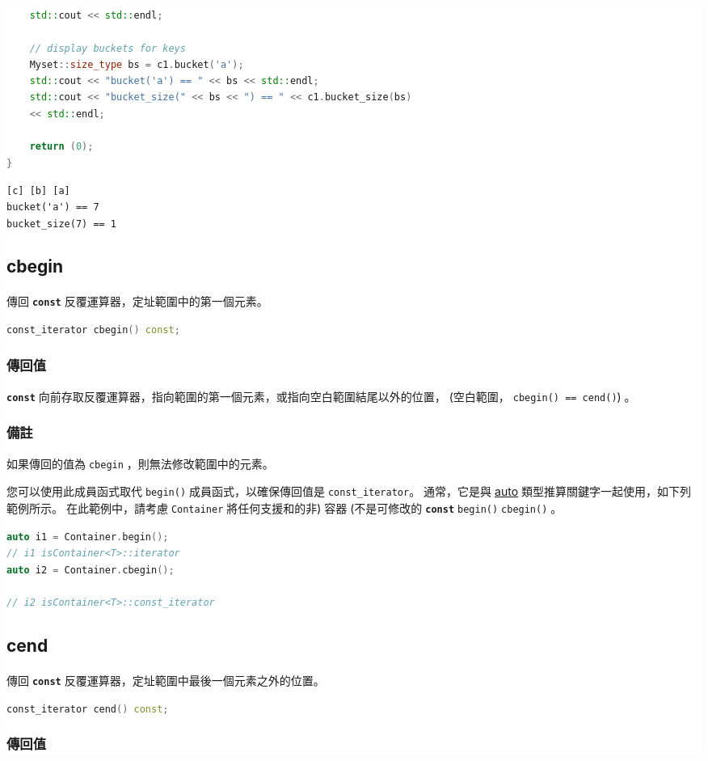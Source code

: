 ```cpp
    std::cout << std::endl;

    // display buckets for keys
    Myset::size_type bs = c1.bucket('a');
    std::cout << "bucket('a') == " << bs << std::endl;
    std::cout << "bucket_size(" << bs << ") == " << c1.bucket_size(bs)
    << std::endl;

    return (0);
}
```

```Output
[c] [b] [a]
bucket('a') == 7
bucket_size(7) == 1
```

## <a name="cbegin"></a><a name="cbegin"></a> cbegin

傳回 **`const`** 反覆運算器，定址範圍中的第一個元素。

```cpp
const_iterator cbegin() const;
```

### <a name="return-value"></a>傳回值

**`const`** 向前存取反覆運算器，指向範圍的第一個元素，或指向空白範圍結尾以外的位置， (空白範圍， `cbegin() == cend()`) 。

### <a name="remarks"></a>備註

如果傳回的值為 `cbegin` ，則無法修改範圍中的元素。

您可以使用此成員函式取代 `begin()` 成員函式，以確保傳回值是 `const_iterator`。 通常，它是與 [auto](../cpp/auto-cpp.md) 類型推算關鍵字一起使用，如下列範例所示。 在此範例中，請考慮 `Container` 將任何支援和的非) 容器 (不是可修改的 **`const`** `begin()` `cbegin()` 。

```cpp
auto i1 = Container.begin();
// i1 isContainer<T>::iterator
auto i2 = Container.cbegin();

// i2 isContainer<T>::const_iterator
```

## <a name="cend"></a><a name="cend"></a> cend

傳回 **`const`** 反覆運算器，定址範圍中最後一個元素之外的位置。

```cpp
const_iterator cend() const;
```

### <a name="return-value"></a>傳回值
